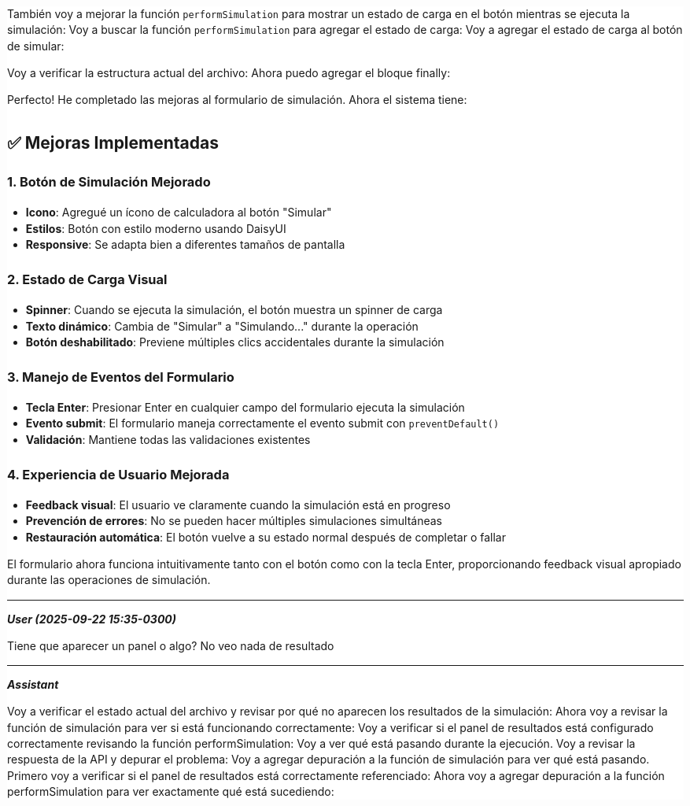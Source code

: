 También voy a mejorar la función `performSimulation` para mostrar un estado de carga en el botón mientras se ejecuta la simulación: Voy a buscar la función `performSimulation` para agregar el estado de carga: Voy a agregar el estado de carga al botón de simular:

```

```

Voy a verificar la estructura actual del archivo: Ahora puedo agregar el bloque finally:

```

```

Perfecto! He completado las mejoras al formulario de simulación. Ahora el sistema tiene:

## ✅ Mejoras Implementadas

### 1. **Botón de Simulación Mejorado**

- **Icono**: Agregué un ícono de calculadora al botón "Simular"
- **Estilos**: Botón con estilo moderno usando DaisyUI
- **Responsive**: Se adapta bien a diferentes tamaños de pantalla

### 2. **Estado de Carga Visual**

- **Spinner**: Cuando se ejecuta la simulación, el botón muestra un spinner de carga
- **Texto dinámico**: Cambia de "Simular" a "Simulando..." durante la operación
- **Botón deshabilitado**: Previene múltiples clics accidentales durante la simulación

### 3. **Manejo de Eventos del Formulario**

- **Tecla Enter**: Presionar Enter en cualquier campo del formulario ejecuta la simulación
- **Evento submit**: El formulario maneja correctamente el evento submit con `preventDefault()`
- **Validación**: Mantiene todas las validaciones existentes

### 4. **Experiencia de Usuario Mejorada**

- **Feedback visual**: El usuario ve claramente cuando la simulación está en progreso
- **Prevención de errores**: No se pueden hacer múltiples simulaciones simultáneas
- **Restauración automática**: El botón vuelve a su estado normal después de completar o fallar

El formulario ahora funciona intuitivamente tanto con el botón como con la tecla Enter, proporcionando feedback visual apropiado durante las operaciones de simulación.

---

_**User (2025-09-22 15:35-0300)**_

Tiene que aparecer un panel o algo? No veo nada de resultado

---

_**Assistant**_

Voy a verificar el estado actual del archivo y revisar por qué no aparecen los resultados de la simulación: Ahora voy a revisar la función de simulación para ver si está funcionando correctamente: Voy a verificar si el panel de resultados está configurado correctamente revisando la función performSimulation: Voy a ver qué está pasando durante la ejecución. Voy a revisar la respuesta de la API y depurar el problema: Voy a agregar depuración a la función de simulación para ver qué está pasando. Primero voy a verificar si el panel de resultados está correctamente referenciado: Ahora voy a agregar depuración a la función performSimulation para ver exactamente qué está sucediendo:
